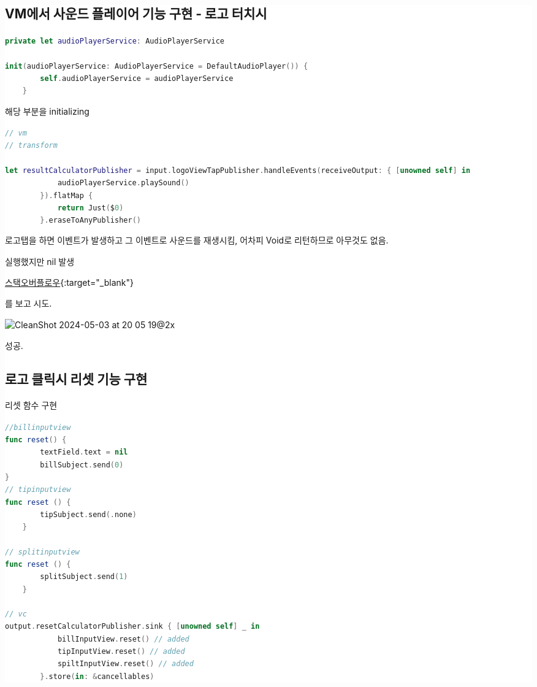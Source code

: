 ## VM에서 사운드 플레이어 기능 구현 - 로고 터치시

```swift
private let audioPlayerService: AudioPlayerService

init(audioPlayerService: AudioPlayerService = DefaultAudioPlayer()) {
        self.audioPlayerService = audioPlayerService
    }
```

해당 부분을 initializing

```swift
// vm
// transform

let resultCalculatorPublisher = input.logoViewTapPublisher.handleEvents(receiveOutput: { [unowned self] in
            audioPlayerService.playSound()
        }).flatMap {
            return Just($0)
        }.eraseToAnyPublisher()

```

로고탭을 하면 이벤트가 발생하고 그 이벤트로 사운드를 재생시킴, 어차피 Void로 리턴하므로 아무것도 없음.

실행했지만 nil 발생

[스택오버플로우](https://stackoverflow.com/questions/41775563/bundle-main-pathforresourceoftypeindirectory-returns-nil){:target="_blank"}

를 보고 시도.

![CleanShot 2024-05-03 at 20 05 19@2x](https://github.com/Haroldfromk/haroldfromk.github.io/assets/97341336/8103d020-1dce-4f96-9360-3fcdf4ee4f68)

성공.

## 로고 클릭시 리셋 기능 구현

리셋 함수 구현

```swift
//billinputview
func reset() {
        textField.text = nil
        billSubject.send(0)
}
// tipinputview
func reset () {
        tipSubject.send(.none)
    }

// splitinputview
func reset () {
        splitSubject.send(1)
    }

// vc
output.resetCalculatorPublisher.sink { [unowned self] _ in
            billInputView.reset() // added
            tipInputView.reset() // added
            spiltInputView.reset() // added
        }.store(in: &cancellables)
```
